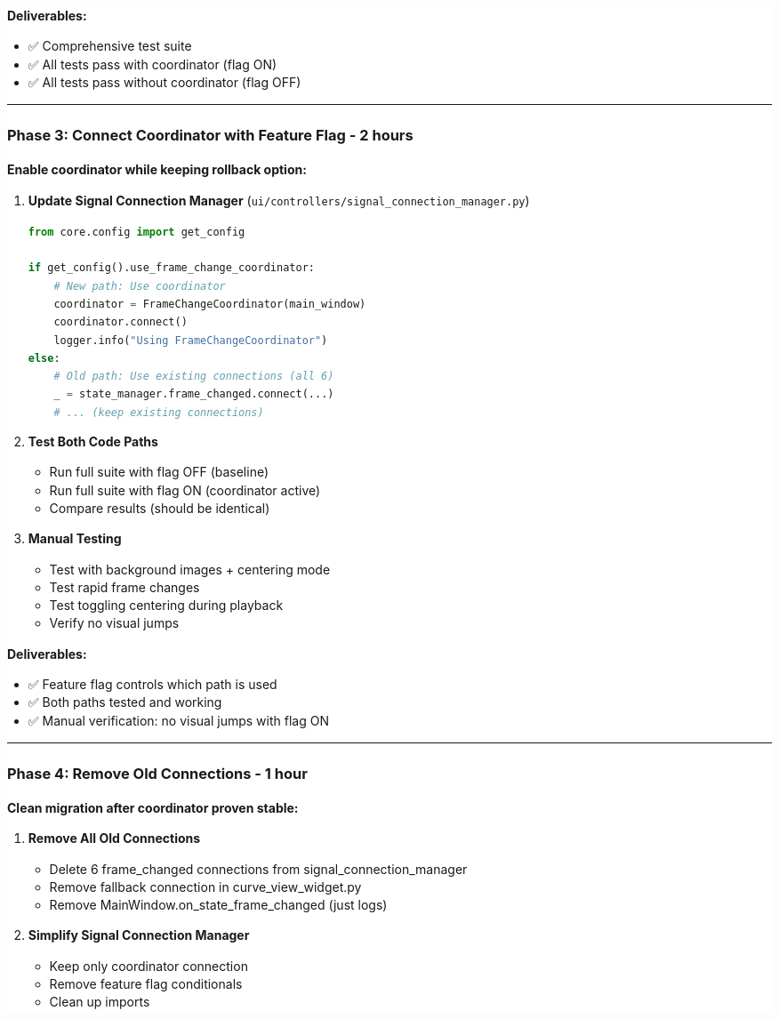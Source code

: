 **Deliverables:**
- ✅ Comprehensive test suite
- ✅ All tests pass with coordinator (flag ON)
- ✅ All tests pass without coordinator (flag OFF)

---

### Phase 3: Connect Coordinator with Feature Flag - **2 hours**

**Enable coordinator while keeping rollback option:**

1. **Update Signal Connection Manager** (`ui/controllers/signal_connection_manager.py`)
   ```python
   from core.config import get_config

   if get_config().use_frame_change_coordinator:
       # New path: Use coordinator
       coordinator = FrameChangeCoordinator(main_window)
       coordinator.connect()
       logger.info("Using FrameChangeCoordinator")
   else:
       # Old path: Use existing connections (all 6)
       _ = state_manager.frame_changed.connect(...)
       # ... (keep existing connections)
   ```

2. **Test Both Code Paths**
   - Run full suite with flag OFF (baseline)
   - Run full suite with flag ON (coordinator active)
   - Compare results (should be identical)

3. **Manual Testing**
   - Test with background images + centering mode
   - Test rapid frame changes
   - Test toggling centering during playback
   - Verify no visual jumps

**Deliverables:**
- ✅ Feature flag controls which path is used
- ✅ Both paths tested and working
- ✅ Manual verification: no visual jumps with flag ON

---

### Phase 4: Remove Old Connections - **1 hour**

**Clean migration after coordinator proven stable:**

1. **Remove All Old Connections**
   - Delete 6 frame_changed connections from signal_connection_manager
   - Remove fallback connection in curve_view_widget.py
   - Remove MainWindow.on_state_frame_changed (just logs)

2. **Simplify Signal Connection Manager**
   - Keep only coordinator connection
   - Remove feature flag conditionals
   - Clean up imports
